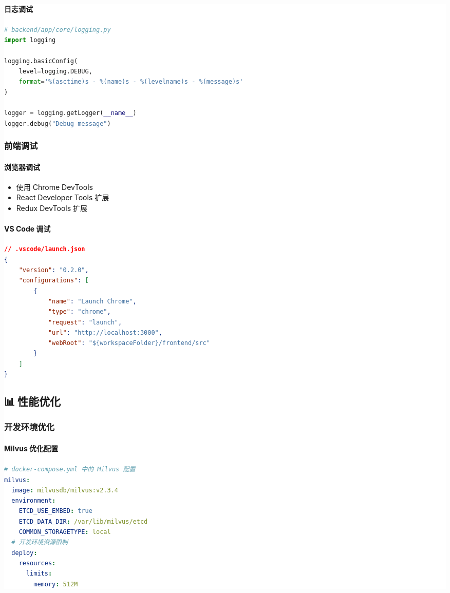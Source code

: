 #### 日志调试

```python
# backend/app/core/logging.py
import logging

logging.basicConfig(
    level=logging.DEBUG,
    format='%(asctime)s - %(name)s - %(levelname)s - %(message)s'
)

logger = logging.getLogger(__name__)
logger.debug("Debug message")
```

### 前端调试

#### 浏览器调试

- 使用 Chrome DevTools
- React Developer Tools 扩展
- Redux DevTools 扩展

#### VS Code 调试

```json
// .vscode/launch.json
{
    "version": "0.2.0",
    "configurations": [
        {
            "name": "Launch Chrome",
            "type": "chrome",
            "request": "launch",
            "url": "http://localhost:3000",
            "webRoot": "${workspaceFolder}/frontend/src"
        }
    ]
}
```

## 📊 性能优化

### 开发环境优化

#### Milvus 优化配置

```yaml
# docker-compose.yml 中的 Milvus 配置
milvus:
  image: milvusdb/milvus:v2.3.4
  environment:
    ETCD_USE_EMBED: true
    ETCD_DATA_DIR: /var/lib/milvus/etcd
    COMMON_STORAGETYPE: local
  # 开发环境资源限制
  deploy:
    resources:
      limits:
        memory: 512M
```
